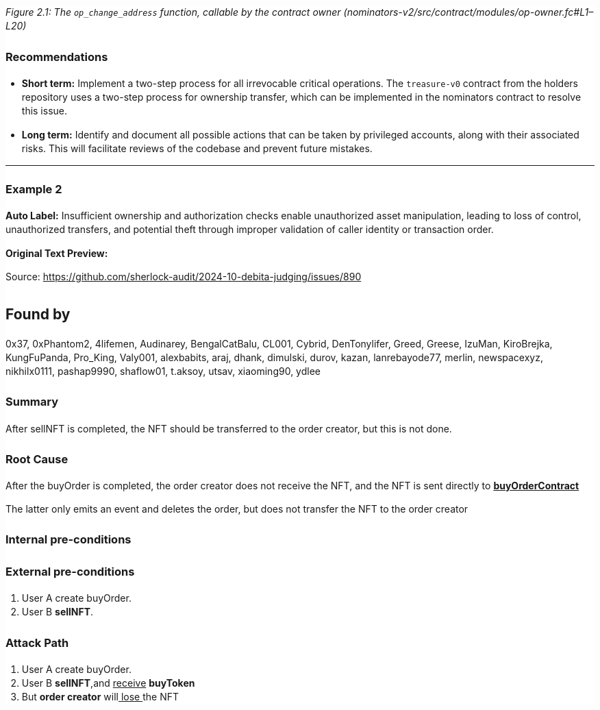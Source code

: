 *Figure 2.1: The `op_change_address` function, callable by the contract owner (nominators-v2/src/contract/modules/op-owner.fc#L1–L20)*

### Recommendations
- **Short term:** Implement a two-step process for all irrevocable critical operations. The `treasure-v0` contract from the holders repository uses a two-step process for ownership transfer, which can be implemented in the nominators contract to resolve this issue.
  
- **Long term:** Identify and document all possible actions that can be taken by privileged accounts, along with their associated risks. This will facilitate reviews of the codebase and prevent future mistakes.

---
### Example 2

**Auto Label:** Insufficient ownership and authorization checks enable unauthorized asset manipulation, leading to loss of control, unauthorized transfers, and potential theft through improper validation of caller identity or transaction order.  

**Original Text Preview:**

Source: https://github.com/sherlock-audit/2024-10-debita-judging/issues/890 

## Found by 
0x37, 0xPhantom2, 4lifemen, Audinarey, BengalCatBalu, CL001, Cybrid, DenTonylifer, Greed, Greese, IzuMan, KiroBrejka, KungFuPanda, Pro\_King, Valy001, alexbabits, araj, dhank, dimulski, durov, kazan, lanrebayode77, merlin, newspacexyz, nikhilx0111, pashap9990, shaflow01, t.aksoy, utsav, xiaoming90, ydlee
### Summary

After sellNFT is completed, the NFT should be transferred  to the order creator, but this is not done.

### Root Cause

After the buyOrder is completed, the order creator does not receive the NFT, and the NFT is sent directly to **[buyOrderContract](https://github.com/sherlock-audit/2024-11-debita-finance-v3/blob/1465ba6884c4cc44f7fc28e51f792db346ab1e33/Debita-V3-Contracts/contracts/buyOrders/buyOrder.sol#L99)**

The latter only emits an event and deletes the order, but does not transfer the NFT to  the order creator

### Internal pre-conditions



### External pre-conditions

1. User A  create buyOrder.
2. User B  **sellNFT**.

### Attack Path
1. User A  create buyOrder.
2. User B  **sellNFT**,and [receive](https://github.com/sherlock-audit/2024-11-debita-finance-v3/blob/1465ba6884c4cc44f7fc28e51f792db346ab1e33/Debita-V3-Contracts/contracts/buyOrders/buyOrder.sol#L122) **buyToken**
3.  But **order creator** will[ lose ](https://github.com/sherlock-audit/2024-11-debita-finance-v3/blob/1465ba6884c4cc44f7fc28e51f792db346ab1e33/Debita-V3-Contracts/contracts/buyOrders/buyOrder.sol#L99)the NFT
